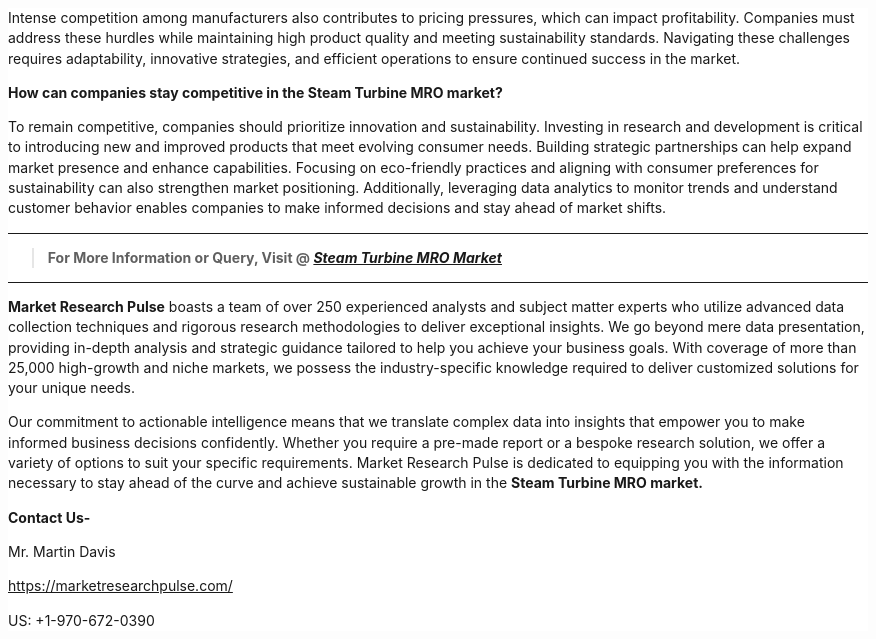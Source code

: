Intense competition among manufacturers also contributes to pricing pressures, which can impact profitability. Companies must address these hurdles while maintaining high product quality and meeting sustainability standards. Navigating these challenges requires adaptability, innovative strategies, and efficient operations to ensure continued success in the market.</p><p><strong>How can companies stay competitive in the Steam Turbine MRO market?</strong></p><p>To remain competitive, companies should prioritize innovation and sustainability. Investing in research and development is critical to introducing new and improved products that meet evolving consumer needs. Building strategic partnerships can help expand market presence and enhance capabilities. Focusing on eco-friendly practices and aligning with consumer preferences for sustainability can also strengthen market positioning. Additionally, leveraging data analytics to monitor trends and understand customer behavior enables companies to make informed decisions and stay ahead of market shifts.</p><hr /><blockquote><p><strong>For More Information or Query, Visit @&nbsp;<em><a href="https://marketresearchpulse.com/report/70115/steam-turbine-mro-market?utm_source=Linkedin&utm_medium=025">Steam Turbine MRO Market</a></em></strong></p></blockquote><hr /><p><strong>Market Research Pulse</strong> boasts a team of over 250 experienced analysts and subject matter experts who utilize advanced data collection techniques and rigorous research methodologies to deliver exceptional insights. We go beyond mere data presentation, providing in-depth analysis and strategic guidance tailored to help you achieve your business goals. With coverage of more than 25,000 high-growth and niche markets, we possess the industry-specific knowledge required to deliver customized solutions for your unique needs.</p><p>Our commitment to actionable intelligence means that we translate complex data into insights that empower you to make informed business decisions confidently. Whether you require a pre-made report or a bespoke research solution, we offer a variety of options to suit your specific requirements. Market Research Pulse is dedicated to equipping you with the information necessary to stay ahead of the curve and achieve sustainable growth in the <strong>Steam Turbine MRO market.</strong></p><p><strong>Contact Us-</strong></p><p>Mr. Martin Davis</p><p>https://marketresearchpulse.com/</p><p>US: +1-970-672-0390</p>